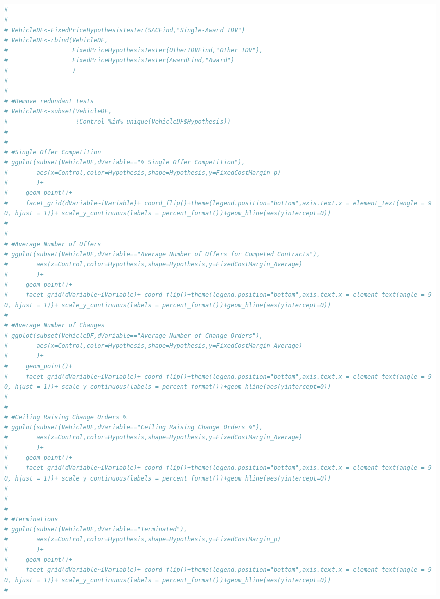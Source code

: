 ```r
# 
# 
# VehicleDF<-FixedPriceHypothesisTester(SACFind,"Single-Award IDV")
# VehicleDF<-rbind(VehicleDF,
#                  FixedPriceHypothesisTester(OtherIDVFind,"Other IDV"),
#                  FixedPriceHypothesisTester(AwardFind,"Award")
#                  )
# 
# 
# #Remove redundant tests
# VehicleDF<-subset(VehicleDF,
#                   !Control %in% unique(VehicleDF$Hypothesis))
# 
# 
# #Single Offer Competition
# ggplot(subset(VehicleDF,dVariable=="% Single Offer Competition"),
#        aes(x=Control,color=Hypothesis,shape=Hypothesis,y=FixedCostMargin_p)
#        )+
#     geom_point()+
#     facet_grid(dVariable~iVariable)+ coord_flip()+theme(legend.position="bottom",axis.text.x = element_text(angle = 90, hjust = 1))+ scale_y_continuous(labels = percent_format())+geom_hline(aes(yintercept=0))  
# 
# 
# #Average Number of Offers
# ggplot(subset(VehicleDF,dVariable=="Average Number of Offers for Competed Contracts"),
#        aes(x=Control,color=Hypothesis,shape=Hypothesis,y=FixedCostMargin_Average)
#        )+
#     geom_point()+
#     facet_grid(dVariable~iVariable)+ coord_flip()+theme(legend.position="bottom",axis.text.x = element_text(angle = 90, hjust = 1))+ scale_y_continuous(labels = percent_format())+geom_hline(aes(yintercept=0))  
# 
# #Average Number of Changes
# ggplot(subset(VehicleDF,dVariable=="Average Number of Change Orders"),
#        aes(x=Control,color=Hypothesis,shape=Hypothesis,y=FixedCostMargin_Average)
#        )+
#     geom_point()+
#     facet_grid(dVariable~iVariable)+ coord_flip()+theme(legend.position="bottom",axis.text.x = element_text(angle = 90, hjust = 1))+ scale_y_continuous(labels = percent_format())+geom_hline(aes(yintercept=0))  
# 
# 
# #Ceiling Raising Change Orders %
# ggplot(subset(VehicleDF,dVariable=="Ceiling Raising Change Orders %"),
#        aes(x=Control,color=Hypothesis,shape=Hypothesis,y=FixedCostMargin_Average)
#        )+
#     geom_point()+
#     facet_grid(dVariable~iVariable)+ coord_flip()+theme(legend.position="bottom",axis.text.x = element_text(angle = 90, hjust = 1))+ scale_y_continuous(labels = percent_format())+geom_hline(aes(yintercept=0))  
# 
# 
# 
# #Terminations
# ggplot(subset(VehicleDF,dVariable=="Terminated"),
#        aes(x=Control,color=Hypothesis,shape=Hypothesis,y=FixedCostMargin_p)
#        )+
#     geom_point()+
#     facet_grid(dVariable~iVariable)+ coord_flip()+theme(legend.position="bottom",axis.text.x = element_text(angle = 90, hjust = 1))+ scale_y_continuous(labels = percent_format())+geom_hline(aes(yintercept=0))  
# 
```